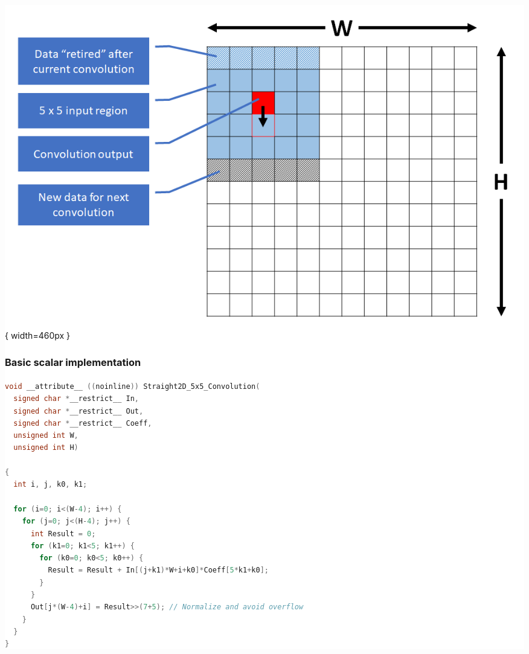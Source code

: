 ![Diagram of convolution](images/convolution.png){ width=460px }

### Basic scalar implementation

~~~~~c
void __attribute__ ((noinline)) Straight2D_5x5_Convolution( 
  signed char *__restrict__ In, 
  signed char *__restrict__ Out, 
  signed char *__restrict__ Coeff, 
  unsigned int W, 
  unsigned int H) 

{ 
  int i, j, k0, k1; 

  for (i=0; i<(W-4); i++) { 
    for (j=0; j<(H-4); j++) { 
      int Result = 0; 
      for (k1=0; k1<5; k1++) { 
        for (k0=0; k0<5; k0++) {
          Result = Result + In[(j+k1)*W+i+k0]*Coeff[5*k1+k0]; 
        } 
      } 
      Out[j*(W-4)+i] = Result>>(7+5); // Normalize and avoid overflow
    }
  } 
} 
~~~~~


[^1]: See [Q fixed point number format - https://en.wikipedia.org/wiki/Q_\(number_format\)](https://en.wikipedia.org/wiki/Q_\(number_format\))